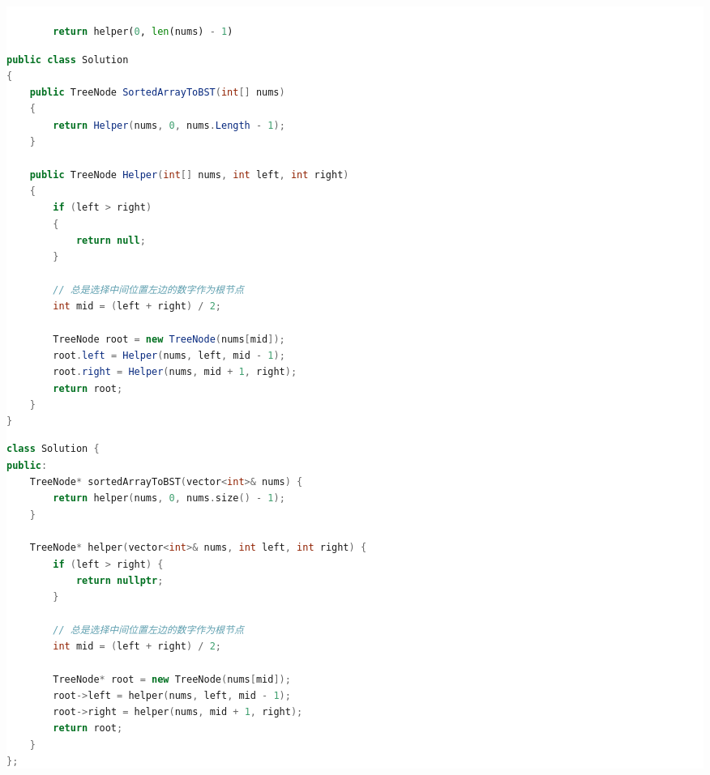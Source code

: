 ```python

        return helper(0, len(nums) - 1)
```

```csharp
public class Solution 
{
    public TreeNode SortedArrayToBST(int[] nums) 
    {
        return Helper(nums, 0, nums.Length - 1);
    }

    public TreeNode Helper(int[] nums, int left, int right) 
    {
        if (left > right)
        {
            return null;
        }

        // 总是选择中间位置左边的数字作为根节点
        int mid = (left + right) / 2;

        TreeNode root = new TreeNode(nums[mid]);
        root.left = Helper(nums, left, mid - 1);
        root.right = Helper(nums, mid + 1, right);
        return root;
    }
}
```

```cpp
class Solution {
public:
    TreeNode* sortedArrayToBST(vector<int>& nums) {
        return helper(nums, 0, nums.size() - 1);
    }

    TreeNode* helper(vector<int>& nums, int left, int right) {
        if (left > right) {
            return nullptr;
        }

        // 总是选择中间位置左边的数字作为根节点
        int mid = (left + right) / 2;

        TreeNode* root = new TreeNode(nums[mid]);
        root->left = helper(nums, left, mid - 1);
        root->right = helper(nums, mid + 1, right);
        return root;
    }
};
```
